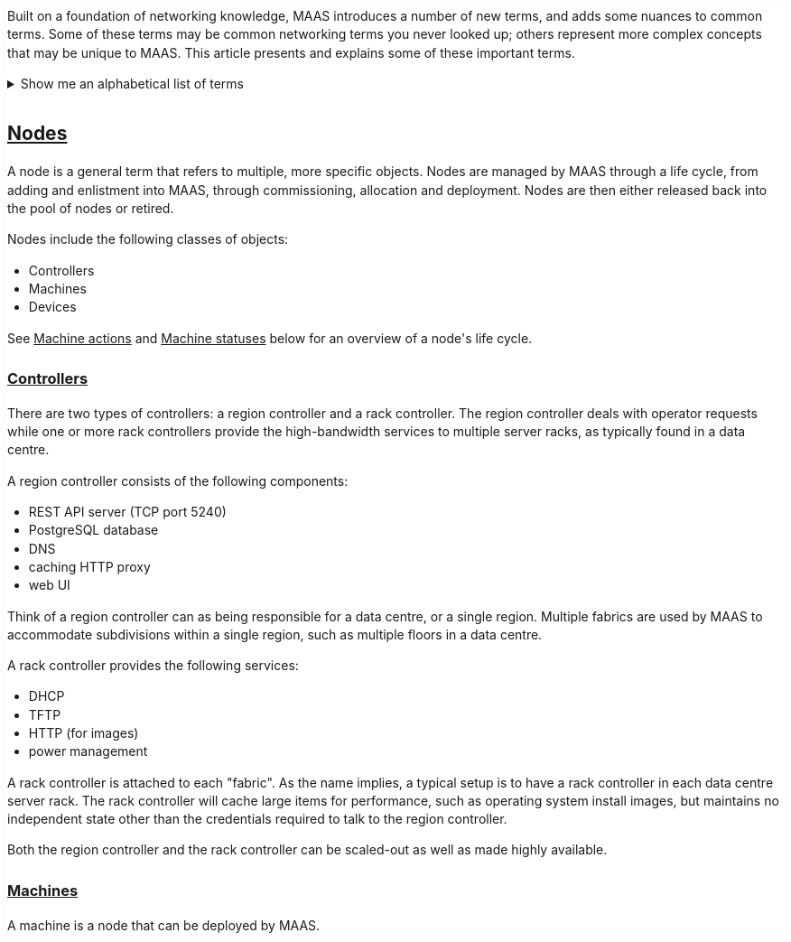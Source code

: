 
Built on a foundation of networking knowledge, MAAS introduces a number of new terms, and adds some nuances to common terms.  Some of these terms may be common networking terms you never looked up; others represent more complex concepts that may be unique to MAAS.  This article presents and explains some of these important terms.

<details><summary>Show me an alphabetical list of terms</summary></details>

<a href="#heading--nodes"><h2 id="heading--nodes">Nodes</h2></a>

A node is a general term that refers to multiple, more specific objects. Nodes are managed by MAAS through a life cycle, from adding and enlistment into MAAS, through commissioning, allocation and deployment. Nodes are then either released back into the pool of nodes or retired.

Nodes include the following classes of objects:

- Controllers
- Machines
- Devices

See [Machine actions](#heading--machine-actions) and [Machine statuses](#heading--machine-statuses) below for an overview of a node's life cycle.

<a href="#heading--controllers"><h3 id="heading--controllers">Controllers</h3></a>

There are two types of controllers: a region controller and a rack controller. The region controller deals with operator requests while one or more rack controllers provide the high-bandwidth services to multiple server racks, as typically found in a data centre.

A region controller consists of the following components:

- REST API server (TCP port 5240)
- PostgreSQL database
- DNS
- caching HTTP proxy
- web UI

Think of a region controller can as being responsible for a data centre, or a single region. Multiple fabrics are used by MAAS to accommodate subdivisions within a single region, such as multiple floors in a data centre.

A rack controller provides the following services:

- DHCP
- TFTP
- HTTP (for images)
- power management

A rack controller is attached to each "fabric". As the name implies, a typical setup is to have a rack controller in each data centre server rack. The rack controller will cache large items for performance, such as operating system install images, but maintains no independent state other than the credentials required to talk to the region controller.

Both the region controller and the rack controller can be scaled-out as well as made highly available.

<a href="#heading--machines"><h3 id="heading--machines">Machines</h3></a>

A machine is a node that can be deployed by MAAS.
